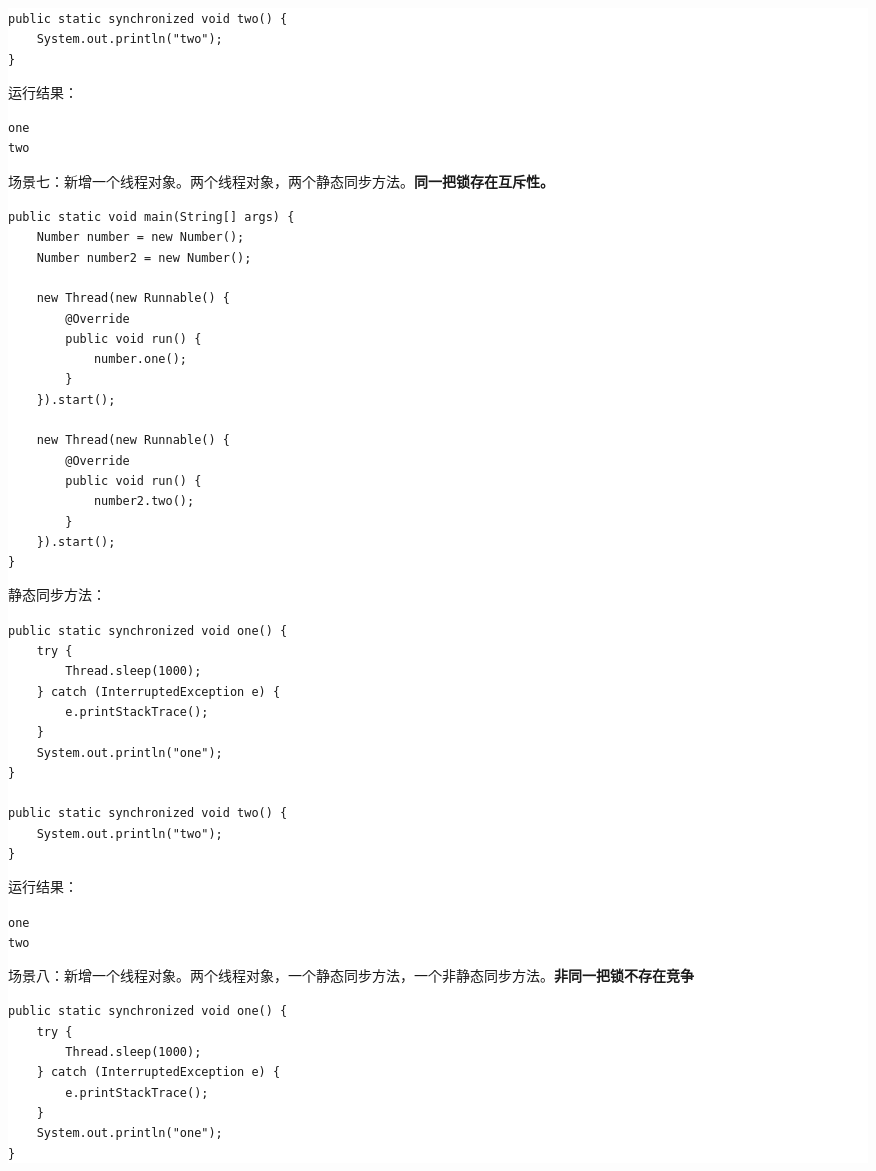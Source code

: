     public static synchronized void two() {
        System.out.println("two");
    }

  运行结果：

    one 
    two

场景七：新增一个线程对象。两个线程对象，两个静态同步方法。**同一把锁存在互斥性。**

    public static void main(String[] args) {
        Number number = new Number();
        Number number2 = new Number();

        new Thread(new Runnable() {
            @Override
            public void run() {
                number.one();
            }
        }).start();

        new Thread(new Runnable() {
            @Override
            public void run() {
                number2.two();
            }
        }).start();
    }

静态同步方法： 

    public static synchronized void one() {
        try {
            Thread.sleep(1000);
        } catch (InterruptedException e) {
            e.printStackTrace();
        }
        System.out.println("one");
    }

    public static synchronized void two() {
        System.out.println("two");
    }

运行结果：

    one 
    two

场景八：新增一个线程对象。两个线程对象，一个静态同步方法，一个非静态同步方法。**非同一把锁不存在竞争**

    public static synchronized void one() {
        try {
            Thread.sleep(1000);
        } catch (InterruptedException e) {
            e.printStackTrace();
        }
        System.out.println("one");
    }
